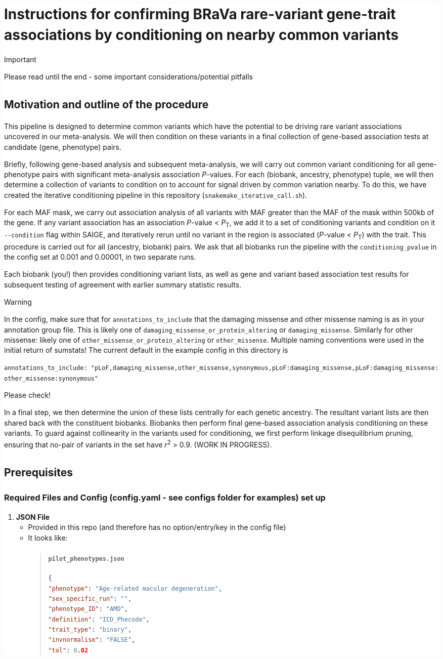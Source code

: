 # Instructions for confirming BRaVa rare-variant gene-trait associations by conditioning on nearby common variants 
> [!IMPORTANT]
> Please read until the end - some important considerations/potential pitfalls

## Motivation and outline of the procedure

This pipeline is designed to determine common variants which have the potential to be driving rare variant associations uncovered in our meta-analysis. We will then condition on these variants in a final collection of gene-based association tests at candidate (gene, phenotype) pairs.

Briefly, following gene-based analysis and subsequent meta-analysis, we will carry out common variant conditioning for all gene-phenotype pairs with significant meta-analysis association _P_-values. For each (biobank, ancestry, phenotype) tuple, we will then determine a collection of variants to condition on to account for signal driven by common variation nearby. To do this, we have created the iterative conditioning pipeline in this repository (`snakemake_iterative_call.sh`).

For each MAF mask, we carry out association analysis of all variants with MAF greater than the MAF of the mask within 500kb of the gene. If any variant association has an association _P_-value < _P_<sub>T</sub>, we add it to a set of conditioning variants and condition on it `--condition` flag within SAIGE, and iteratively rerun until no variant in the region is associated (_P_-value < _P_<sub>T</sub>) with the trait. This procedure is carried out for all (ancestry, biobank) pairs. We ask that all biobanks run the pipeline with the `conditioning_pvalue` in the config set at 0.001 and 0.00001, in two separate runs.

Each biobank (you!) then provides conditioning variant lists, as well as gene and variant based association test results for subsequent testing of agreement with earlier summary statistic results.

> [!WARNING]  
> In the config, make sure that for `annotations_to_include` that the damaging missense and other missense naming is as in your annotation group file. This is likely one of `damaging_missense_or_protein_altering` or `damaging_missense`. Similarly for other missense: likely one of `other_missense_or_protein_altering` or `other_missense`. Multiple naming conventions were used in the initial return of sumstats! The current default in the example config in this directory is
> ```
> annotations_to_include: "pLoF,damaging_missense,other_missense,synonymous,pLoF:damaging_missense,pLoF:damaging_missense:other_missense:synonymous"
> ```
> Please check!

In a final step, we then determine the union of these lists centrally for each genetic ancestry. The resultant variant lists are then shared back with the constituent biobanks. Biobanks then perform final gene-based association analysis conditioning on these variants. To guard against collinearity in the variants used for conditioning, we first perform linkage disequilibrium pruning, ensuring that no-pair of variants in the set have _r_<sup>2</sup> > 0.9. (WORK IN PROGRESS).

## Prerequisites

### Required Files and Config (config.yaml - see configs folder for examples) set up
1. **JSON File**
   - Provided in this repo (and therefore has no option/entry/key in the config file)
   - It looks like:
      > #### `pilot_phenotypes.json`
      > ```json
      > {
      > "phenotype": "Age-related macular degeneration",
      > "sex_specific_run": "",
      > "phenotype_ID": "AMD",
      > "definition": "ICD_Phecode",
      > "trait_type": "binary",
      > "invnormalise": "FALSE",
      > "tol": 0.02